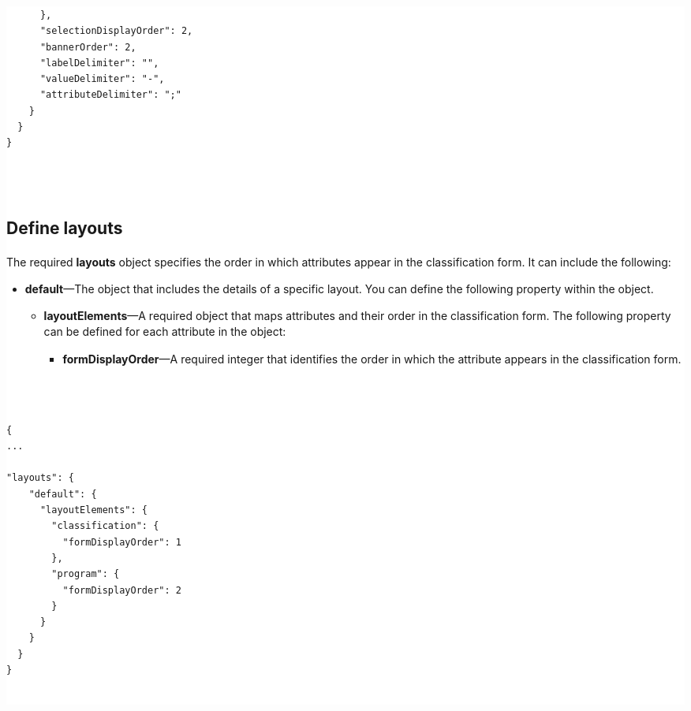 ```
      }, 
      "selectionDisplayOrder": 2, 
      "bannerOrder": 2, 
      "labelDelimiter": "", 
      "valueDelimiter": "-", 
      "attributeDelimiter": ";" 
    } 
  } 
} 

```
<br>

<br>

## Define layouts

The required **layouts** object specifies the order in which attributes appear in the classification form. It can include the following:

- **default**—The object that includes the details of a specific layout. You can define the following property within the object. 
 
  - **layoutElements**—A required object that maps attributes and their order in the classification form. The following property can be defined for each attribute in the object: 
 
    - **formDisplayOrder**—A required integer that identifies the order in which the attribute appears in the classification form. 

<br>

<br>

```
{ 
... 
 
"layouts": { 
    "default": { 
      "layoutElements": { 
        "classification": { 
          "formDisplayOrder": 1 
        }, 
        "program": { 
          "formDisplayOrder": 2 
        } 
      } 
    } 
  } 
} 

```

<br>
